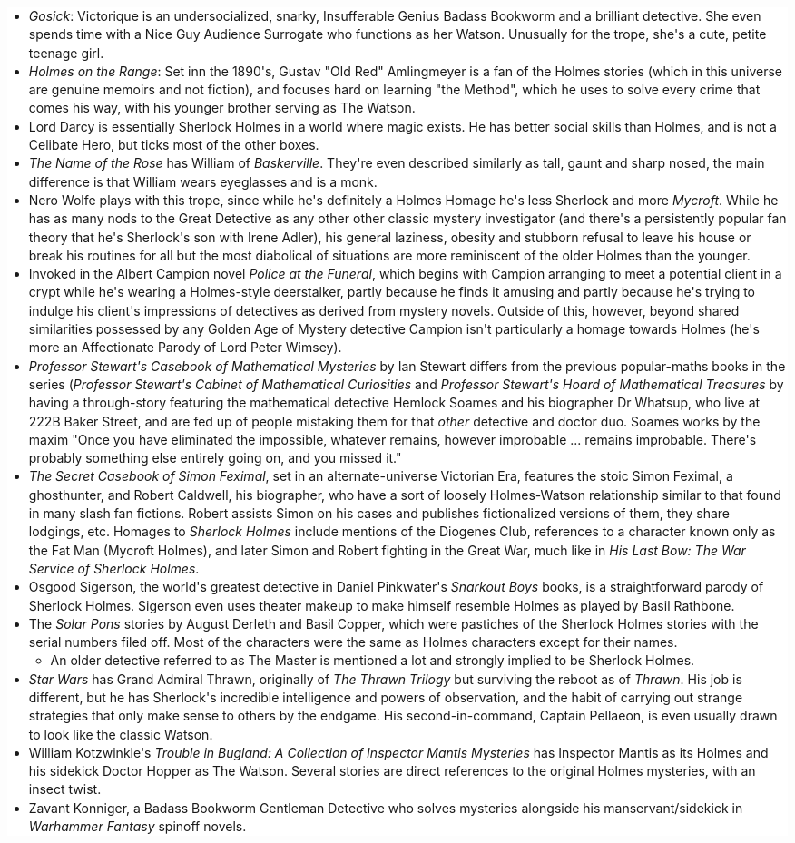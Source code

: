 -   _Gosick_: Victorique is an undersocialized, snarky, Insufferable Genius Badass Bookworm and a brilliant detective. She even spends time with a Nice Guy Audience Surrogate who functions as her Watson. Unusually for the trope, she's a cute, petite teenage girl.
-   _Holmes on the Range_: Set inn the 1890's, Gustav "Old Red" Amlingmeyer is a fan of the Holmes stories (which in this universe are genuine memoirs and not fiction), and focuses hard on learning "the Method", which he uses to solve every crime that comes his way, with his younger brother serving as The Watson.
-   Lord Darcy is essentially Sherlock Holmes in a world where magic exists. He has better social skills than Holmes, and is not a Celibate Hero, but ticks most of the other boxes.
-   _The Name of the Rose_ has William of _Baskerville_. They're even described similarly as tall, gaunt and sharp nosed, the main difference is that William wears eyeglasses and is a monk.
-   Nero Wolfe plays with this trope, since while he's definitely a Holmes Homage he's less Sherlock and more _Mycroft_. While he has as many nods to the Great Detective as any other other classic mystery investigator (and there's a persistently popular fan theory that he's Sherlock's son with Irene Adler), his general laziness, obesity and stubborn refusal to leave his house or break his routines for all but the most diabolical of situations are more reminiscent of the older Holmes than the younger.
-   Invoked in the Albert Campion novel _Police at the Funeral_, which begins with Campion arranging to meet a potential client in a crypt while he's wearing a Holmes-style deerstalker, partly because he finds it amusing and partly because he's trying to indulge his client's impressions of detectives as derived from mystery novels. Outside of this, however, beyond shared similarities possessed by any Golden Age of Mystery detective Campion isn't particularly a homage towards Holmes (he's more an Affectionate Parody of Lord Peter Wimsey).
-   _Professor Stewart's Casebook of Mathematical Mysteries_ by Ian Stewart differs from the previous popular-maths books in the series (_Professor Stewart's Cabinet of Mathematical Curiosities_ and _Professor Stewart's Hoard of Mathematical Treasures_ by having a through-story featuring the mathematical detective Hemlock Soames and his biographer Dr Whatsup, who live at 222B Baker Street, and are fed up of people mistaking them for that _other_ detective and doctor duo. Soames works by the maxim "Once you have eliminated the impossible, whatever remains, however improbable ... remains improbable. There's probably something else entirely going on, and you missed it."
-   _The Secret Casebook of Simon Feximal_, set in an alternate-universe Victorian Era, features the stoic Simon Feximal, a ghosthunter, and Robert Caldwell, his biographer, who have a sort of loosely Holmes-Watson relationship similar to that found in many slash fan fictions. Robert assists Simon on his cases and publishes fictionalized versions of them, they share lodgings, etc. Homages to _Sherlock Holmes_ include mentions of the Diogenes Club, references to a character known only as the Fat Man (Mycroft Holmes), and later Simon and Robert fighting in the Great War, much like in _His Last Bow: The War Service of Sherlock Holmes_.
-   Osgood Sigerson, the world's greatest detective in Daniel Pinkwater's _Snarkout Boys_ books, is a straightforward parody of Sherlock Holmes. Sigerson even uses theater makeup to make himself resemble Holmes as played by Basil Rathbone.
-   The _Solar Pons_ stories by August Derleth and Basil Copper, which were pastiches of the Sherlock Holmes stories with the serial numbers filed off. Most of the characters were the same as Holmes characters except for their names.
    -   An older detective referred to as The Master is mentioned a lot and strongly implied to be Sherlock Holmes.
-   _Star Wars_ has Grand Admiral Thrawn, originally of _The Thrawn Trilogy_ but surviving the reboot as of _Thrawn_. His job is different, but he has Sherlock's incredible intelligence and powers of observation, and the habit of carrying out strange strategies that only make sense to others by the endgame. His second-in-command, Captain Pellaeon, is even usually drawn to look like the classic Watson.
-   William Kotzwinkle's _Trouble in Bugland: A Collection of Inspector Mantis Mysteries_ has Inspector Mantis as its Holmes and his sidekick Doctor Hopper as The Watson. Several stories are direct references to the original Holmes mysteries, with an insect twist.
-   Zavant Konniger, a Badass Bookworm Gentleman Detective who solves mysteries alongside his manservant/sidekick in _Warhammer Fantasy_ spinoff novels.
